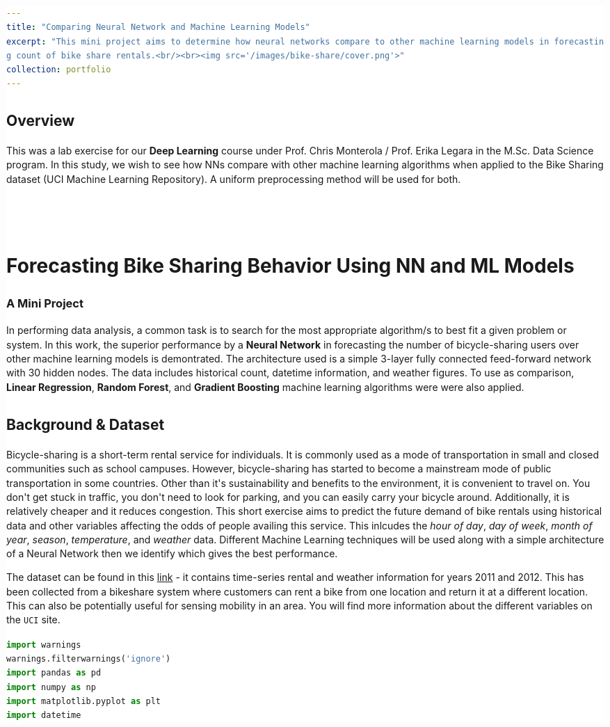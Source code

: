 ```yaml
---
title: "Comparing Neural Network and Machine Learning Models"
excerpt: "This mini project aims to determine how neural networks compare to other machine learning models in forecasting count of bike share rentals.<br/><br><img src='/images/bike-share/cover.png'>"
collection: portfolio
---
```


<h2>Overview</h2>
<p>This was a lab exercise for our <b>Deep Learning</b> course under Prof. Chris Monterola / Prof. Erika Legara in the M.Sc. Data Science program. In this study, we wish to see how NNs compare with other machine  learning algorithms when applied to the Bike Sharing dataset (UCI Machine Learning Repository). A uniform preprocessing method will be used for both.</p>
<br><br>

# Forecasting Bike Sharing Behavior Using NN and ML Models
### A Mini Project

In performing data analysis, a common task is to search for the most appropriate algorithm/s to best fit a given problem or system. In this work, the superior performance by a **Neural Network** in forecasting the number of bicycle-sharing users over other machine learning models is demontrated. The architecture used is a  simple 3-layer fully connected feed-forward network with 30 hidden nodes. The data includes historical count, datetime information, and weather figures. To use as comparison, **Linear Regression**, **Random Forest**, and **Gradient Boosting** machine learning algorithms were were also applied. 

## Background & Dataset

Bicycle-sharing is a short-term rental service for individuals. It is commonly used as a mode of transportation in small and closed communities such as school campuses. However, bicycle-sharing has started to become a mainstream mode of public transportation in some countries. Other than it's sustainability and benefits to the environment, it is convenient to travel on. You don't get stuck in traffic, you don't need to look for parking, and you can easily carry your bicycle around. Additionally, it is relatively cheaper and it reduces congestion. This short exercise aims to predict the future demand of bike rentals using historical data and other variables affecting the odds of people availing this service. This inlcudes the *hour of day*, *day of week*, *month of year*, *season*, *temperature*, and *weather* data. Different Machine Learning techniques will be used along with a simple architecture of a Neural Network then we identify which gives the best performance. 

The dataset can be found in this [link](https://archive.ics.uci.edu/ml/datasets/bike+sharing+dataset) - it contains time-series rental and weather information for years 2011 and 2012. This has been collected from a bikeshare system where customers can rent a bike from one location and return it at a different location. This can also be potentially useful for sensing mobility in an area. You will find more information about the different variables on the `UCI` site.  


```python
import warnings
warnings.filterwarnings('ignore')
import pandas as pd
import numpy as np
import matplotlib.pyplot as plt
import datetime
```
